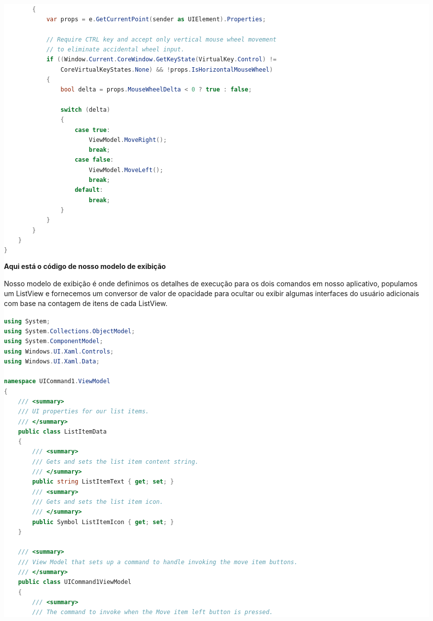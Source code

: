 ```csharp
        {
            var props = e.GetCurrentPoint(sender as UIElement).Properties;

            // Require CTRL key and accept only vertical mouse wheel movement 
            // to eliminate accidental wheel input.
            if ((Window.Current.CoreWindow.GetKeyState(VirtualKey.Control) != 
                CoreVirtualKeyStates.None) && !props.IsHorizontalMouseWheel)
            {
                bool delta = props.MouseWheelDelta < 0 ? true : false;

                switch (delta)
                {
                    case true:
                        ViewModel.MoveRight();
                        break;
                    case false:
                        ViewModel.MoveLeft();
                        break;
                    default:
                        break;
                }
            }
        }
    }
}
```

**Aqui está o código de nosso modelo de exibição**

Nosso modelo de exibição é onde definimos os detalhes de execução para os dois comandos em nosso aplicativo, populamos um ListView e fornecemos um conversor de valor de opacidade para ocultar ou exibir algumas interfaces do usuário adicionais com base na contagem de itens de cada ListView.

```csharp
using System;
using System.Collections.ObjectModel;
using System.ComponentModel;
using Windows.UI.Xaml.Controls;
using Windows.UI.Xaml.Data;

namespace UICommand1.ViewModel
{
    /// <summary>
    /// UI properties for our list items.
    /// </summary>
    public class ListItemData
    {
        /// <summary>
        /// Gets and sets the list item content string.
        /// </summary>
        public string ListItemText { get; set; }
        /// <summary>
        /// Gets and sets the list item icon.
        /// </summary>
        public Symbol ListItemIcon { get; set; }
    }

    /// <summary>
    /// View Model that sets up a command to handle invoking the move item buttons.
    /// </summary>
    public class UICommand1ViewModel
    {
        /// <summary>
        /// The command to invoke when the Move item left button is pressed.
```